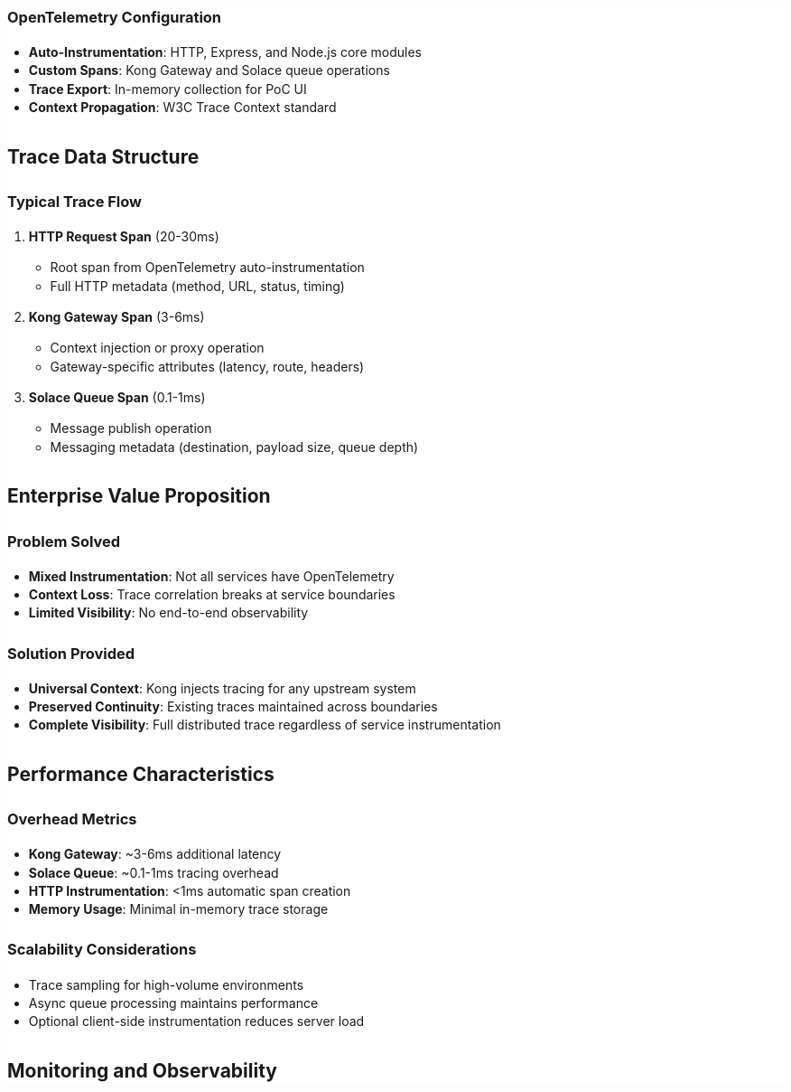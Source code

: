 ### OpenTelemetry Configuration
- **Auto-Instrumentation**: HTTP, Express, and Node.js core modules
- **Custom Spans**: Kong Gateway and Solace queue operations
- **Trace Export**: In-memory collection for PoC UI
- **Context Propagation**: W3C Trace Context standard

## Trace Data Structure

### Typical Trace Flow
1. **HTTP Request Span** (20-30ms)
   - Root span from OpenTelemetry auto-instrumentation
   - Full HTTP metadata (method, URL, status, timing)

2. **Kong Gateway Span** (3-6ms)
   - Context injection or proxy operation
   - Gateway-specific attributes (latency, route, headers)

3. **Solace Queue Span** (0.1-1ms)
   - Message publish operation
   - Messaging metadata (destination, payload size, queue depth)

## Enterprise Value Proposition

### Problem Solved
- **Mixed Instrumentation**: Not all services have OpenTelemetry
- **Context Loss**: Trace correlation breaks at service boundaries
- **Limited Visibility**: No end-to-end observability

### Solution Provided
- **Universal Context**: Kong injects tracing for any upstream system
- **Preserved Continuity**: Existing traces maintained across boundaries
- **Complete Visibility**: Full distributed trace regardless of service instrumentation

## Performance Characteristics

### Overhead Metrics
- **Kong Gateway**: ~3-6ms additional latency
- **Solace Queue**: ~0.1-1ms tracing overhead
- **HTTP Instrumentation**: <1ms automatic span creation
- **Memory Usage**: Minimal in-memory trace storage

### Scalability Considerations
- Trace sampling for high-volume environments
- Async queue processing maintains performance
- Optional client-side instrumentation reduces server load

## Monitoring and Observability
